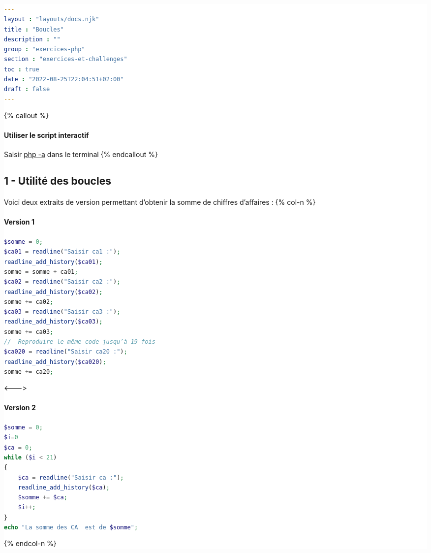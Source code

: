 ```yaml
---
layout : "layouts/docs.njk"
title : "Boucles"
description : ""
group : "exercices-php"
section : "exercices-et-challenges"
toc : true
date : "2022-08-25T22:04:51+02:00"
draft : false
---
```

{% callout %}
#### Utiliser le script interactif
Saisir [php -a](https://www.php.net/manual/fr/features.commandline.interactive.php) dans le terminal
{% endcallout %}
## 1 - Utilité des boucles
Voici deux extraits de version permettant d’obtenir la somme de chiffres d’affaires :
{% col-n %}
#### Version 1

```php
$somme = 0;
$ca01 = readline("Saisir ca1 :");
readline_add_history($ca01);
somme = somme + ca01;
$ca02 = readline("Saisir ca2 :");
readline_add_history($ca02);
somme += ca02;
$ca03 = readline("Saisir ca3 :");
readline_add_history($ca03);
somme += ca03;
//--Reproduire le même code jusqu’à 19 fois
$ca020 = readline("Saisir ca20 :");
readline_add_history($ca020);
somme += ca20;
```
<--->

#### Version 2
```php
$somme = 0;
$i=0
$ca = 0;
while ($i < 21)
{
    $ca = readline("Saisir ca :");
    readline_add_history($ca);
    $somme += $ca;
    $i++;
}
echo "La somme des CA  est de $somme";
```
{% endcol-n %}
